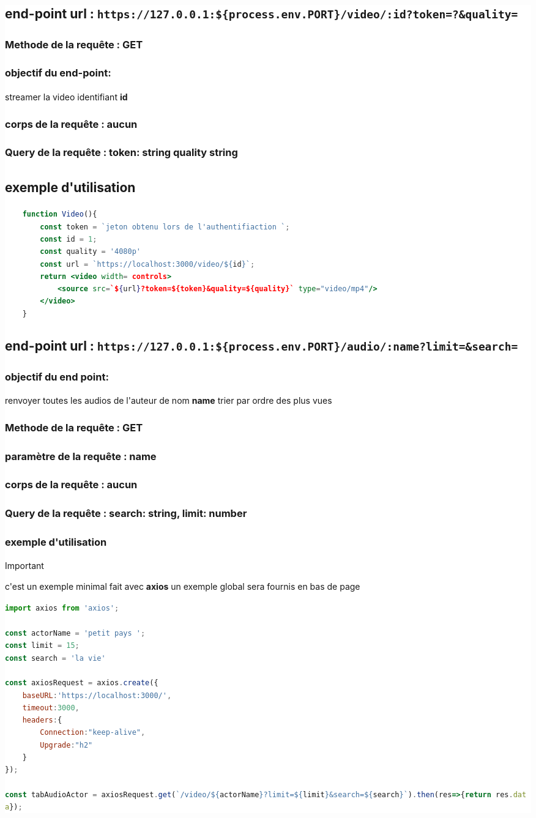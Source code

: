 ## end-point   url : **``https://127.0.0.1:${process.env.PORT}/video/:id?token=?&quality=``**

### Methode de la requête : **GET**
### objectif du end-point:
streamer la video identifiant **id**
### corps de la requête : **aucun**
### Query de la requête : **token: string** **quality string**
## exemple d'utilisation

```jsx
    function Video(){
        const token = `jeton obtenu lors de l'authentifiaction `;
        const id = 1;
        const quality = '4080p'
        const url = `https://localhost:3000/video/${id}`;
        return <video width= controls>
            <source src=`${url}?token=${token}&quality=${quality}` type="video/mp4"/>
        </video>
    }
```

## end-point   url : **``https://127.0.0.1:${process.env.PORT}/audio/:name?limit=&search=``**

### objectif du end point:
renvoyer toutes les audios de l'auteur de nom **name** trier par ordre des plus vues

### Methode de la requête : **GET**
### paramètre de la requête : **name**
### corps de la requête : **aucun**
### Query de la requête : **search: string**, **limit: number**
### exemple d'utilisation
>[!IMPORTANT]
> c'est un exemple minimal fait avec **axios**
> un exemple global sera fournis en bas de page
```js
import axios from 'axios';

const actorName = 'petit pays ';
const limit = 15;
const search = 'la vie'

const axiosRequest = axios.create({
    baseURL:'https://localhost:3000/',
    timeout:3000,
    headers:{
        Connection:"keep-alive",
        Upgrade:"h2"
    }
});

const tabAudioActor = axiosRequest.get(`/video/${actorName}?limit=${limit}&search=${search}`).then(res=>{return res.data});
```